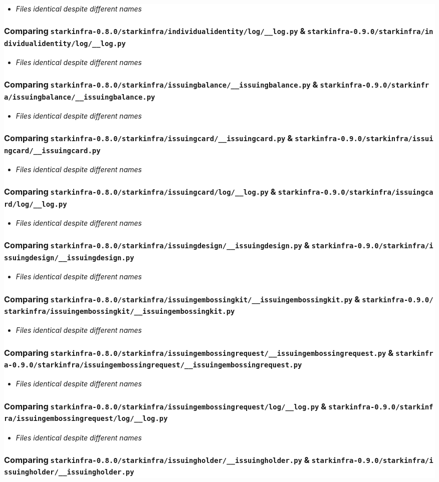  * *Files identical despite different names*

### Comparing `starkinfra-0.8.0/starkinfra/individualidentity/log/__log.py` & `starkinfra-0.9.0/starkinfra/individualidentity/log/__log.py`

 * *Files identical despite different names*

### Comparing `starkinfra-0.8.0/starkinfra/issuingbalance/__issuingbalance.py` & `starkinfra-0.9.0/starkinfra/issuingbalance/__issuingbalance.py`

 * *Files identical despite different names*

### Comparing `starkinfra-0.8.0/starkinfra/issuingcard/__issuingcard.py` & `starkinfra-0.9.0/starkinfra/issuingcard/__issuingcard.py`

 * *Files identical despite different names*

### Comparing `starkinfra-0.8.0/starkinfra/issuingcard/log/__log.py` & `starkinfra-0.9.0/starkinfra/issuingcard/log/__log.py`

 * *Files identical despite different names*

### Comparing `starkinfra-0.8.0/starkinfra/issuingdesign/__issuingdesign.py` & `starkinfra-0.9.0/starkinfra/issuingdesign/__issuingdesign.py`

 * *Files identical despite different names*

### Comparing `starkinfra-0.8.0/starkinfra/issuingembossingkit/__issuingembossingkit.py` & `starkinfra-0.9.0/starkinfra/issuingembossingkit/__issuingembossingkit.py`

 * *Files identical despite different names*

### Comparing `starkinfra-0.8.0/starkinfra/issuingembossingrequest/__issuingembossingrequest.py` & `starkinfra-0.9.0/starkinfra/issuingembossingrequest/__issuingembossingrequest.py`

 * *Files identical despite different names*

### Comparing `starkinfra-0.8.0/starkinfra/issuingembossingrequest/log/__log.py` & `starkinfra-0.9.0/starkinfra/issuingembossingrequest/log/__log.py`

 * *Files identical despite different names*

### Comparing `starkinfra-0.8.0/starkinfra/issuingholder/__issuingholder.py` & `starkinfra-0.9.0/starkinfra/issuingholder/__issuingholder.py`
